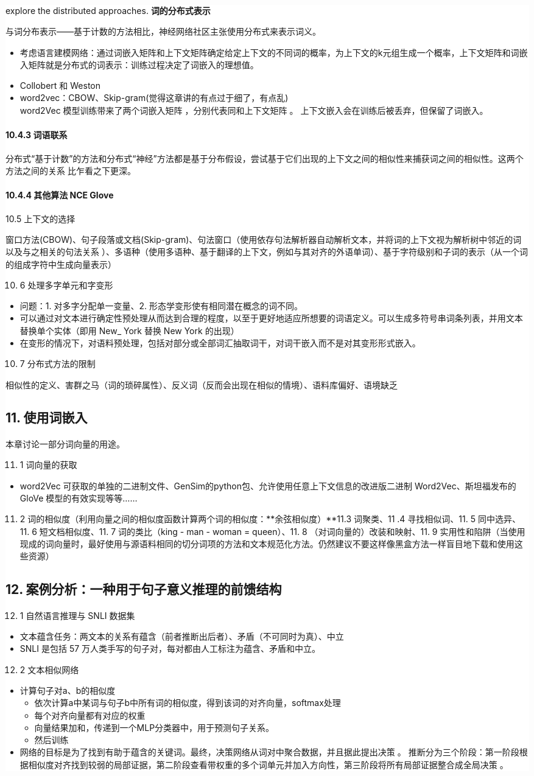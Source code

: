 explore the distributed approaches.   **词的分布式表示**

与词分布表示——基于计数的方法相比，神经网络社区主张使用分布式来表示词义。

* 考虑语言建模网络：通过词嵌入矩阵和上下文矩阵确定给定上下文的不同词的概率，为上下文的k元组生成一个概率，上下文矩阵和词嵌入矩阵就是分布式的词表示：训练过程决定了词嵌入的理想值。

- Collobert 和 Weston
- word2vec：CBOW、Skip-gram(觉得这章讲的有点过于细了，有点乱)  
  word2Vec 模型训练带来了两个词嵌入矩阵 ，分别代表同和上下文矩阵 。 上下文嵌入会在训练后被丢弃，但保留了词嵌入。

#### 10.4.3 词语联系

分布式“基于计数”的方法和分布式“神经”方法都是基于分布假设，尝试基于它们出现的上下文之间的相似性来捕获词之间的相似性。这两个方法之间的关系 比乍看之下更深。

#### 10.4.4 其他算法    NCE   Glove



10.5 上下文的选择

窗口方法(CBOW)、句子段落或文档(Skip-gram)、句法窗口（使用依存句法解析器自动解析文本，并将词的上下文视为解析树中邻近的词以及与之相关的句法关系 ）、多语种（使用多语种、基于翻译的上下文，例如与其对齐的外语单词）、基于字符级别和子词的表示（从一个词的组成字符中生成向量表示）

10. 6 处理多字单元和字变形

- 问题：1. 对多字分配单一变量、2. 形态学变形使有相同潜在概念的词不同。
- 可以通过对文本进行确定性预处理从而达到合理的程度，以至于更好地适应所想要的词语定义。可以生成多符号串词条列表，并用文本替换单个实体（即用 New_ York 替换 New York 的出现）
- 在变形的情况下，对语料预处理，包括对部分或全部词汇抽取词干，对词干嵌入而不是对其变形形式嵌入。

10. 7 分布式方法的限制

相似性的定义、害群之马（词的琐碎属性）、反义词（反而会出现在相似的情境）、语料库偏好、语境缺乏



## 11. 使用词嵌入

本章讨论一部分词向量的用途。

11. 1 词向量的获取

- word2Vec    可获取的单独的二进制文件、GenSim的python包、允许使用任意上下文信息的改进版二进制 Word2Vec、斯坦福发布的GloVe 模型的有效实现等等……

11. 2 词的相似度（利用向量之间的相似度函数计算两个词的相似度：**余弦相似度）**11.3 词聚类、11 .4 寻找相似词、11. 5 同中选异、11. 6 短文档相似度、11. 7 词的类比（king - man - woman = queen）、11. 8 （对词向量的）改装和映射、11. 9 实用性和陷阱（当使用现成的词向量时，最好使用与源语料相同的切分词项的方法和文本规范化方法。仍然建议不要这样像黑盒方法一样盲目地下载和使用这些资源）



## 12. 案例分析：一种用于句子意义推理的前馈结构

12. 1 自然语言推理与 SNLI 数据集

- 文本蕴含任务：两文本的关系有蕴含（前者推断出后者）、矛盾（不可同时为真）、中立
- SNLI 是包括 57 万人类手写的句子对，每对都由人工标注为蕴含、矛盾和中立。

12. 2 文本相似网络

- 计算句子对a、b的相似度
  - 依次计算a中某词与句子b中所有词的相似度，得到该词的对齐向量，softmax处理
  - 每个对齐向量都有对应的权重
  - 向量结果加和，传递到一个MLP分类器中，用于预测句子关系。
  - 然后训练
- 网络的目标是为了找到有助于蕴含的关键词。最终，决策网络从词对中聚合数据，并且据此提出决策 。 推断分为三个阶段：第一阶段根据相似度对齐找到较弱的局部证据，第二阶段查看带权重的多个词单元并加入方向性，第三阶段将所有局部证据整合成全局决策 。
